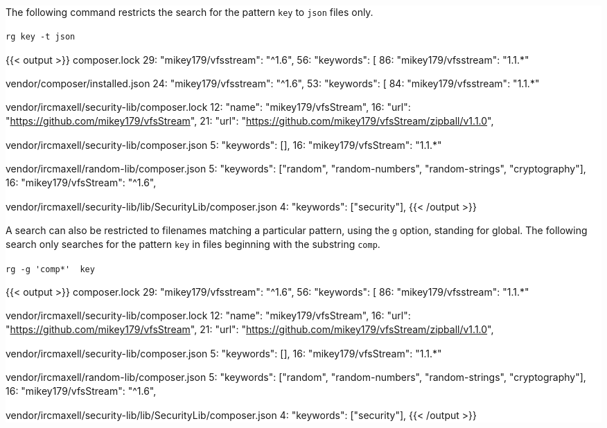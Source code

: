 The following command restricts the search for the pattern `key` to `json` files only.

    rg key -t json
{{< output >}}
composer.lock
29:                "mikey179/vfsstream": "^1.6",
56:            "keywords": [
86:                "mikey179/vfsstream": "1.1.*"

vendor/composer/installed.json
24:                "mikey179/vfsstream": "^1.6",
53:            "keywords": [
84:                "mikey179/vfsstream": "1.1.*"

vendor/ircmaxell/security-lib/composer.lock
12:            "name": "mikey179/vfsStream",
16:                "url": "https://github.com/mikey179/vfsStream",
21:                "url": "https://github.com/mikey179/vfsStream/zipball/v1.1.0",

vendor/ircmaxell/security-lib/composer.json
5:    "keywords": [],
16:        "mikey179/vfsStream": "1.1.*"

vendor/ircmaxell/random-lib/composer.json
5:    "keywords": ["random", "random-numbers", "random-strings", "cryptography"],
16:        "mikey179/vfsStream": "^1.6",

vendor/ircmaxell/security-lib/lib/SecurityLib/composer.json
4:    "keywords": ["security"],
{{< /output >}}

A search can also be restricted to filenames matching a particular pattern, using the `g` option, standing for global. The following search only searches for the pattern `key` in files beginning with the substring `comp`.

    rg -g 'comp*'  key
 {{< output >}}
composer.lock
29:                "mikey179/vfsstream": "^1.6",
56:            "keywords": [
86:                "mikey179/vfsstream": "1.1.*"

vendor/ircmaxell/security-lib/composer.lock
12:            "name": "mikey179/vfsStream",
16:                "url": "https://github.com/mikey179/vfsStream",
21:                "url": "https://github.com/mikey179/vfsStream/zipball/v1.1.0",

vendor/ircmaxell/security-lib/composer.json
5:    "keywords": [],
16:        "mikey179/vfsStream": "1.1.*"

vendor/ircmaxell/random-lib/composer.json
5:    "keywords": ["random", "random-numbers", "random-strings", "cryptography"],
16:        "mikey179/vfsStream": "^1.6",

vendor/ircmaxell/security-lib/lib/SecurityLib/composer.json
4:    "keywords": ["security"],
{{< /output >}}

